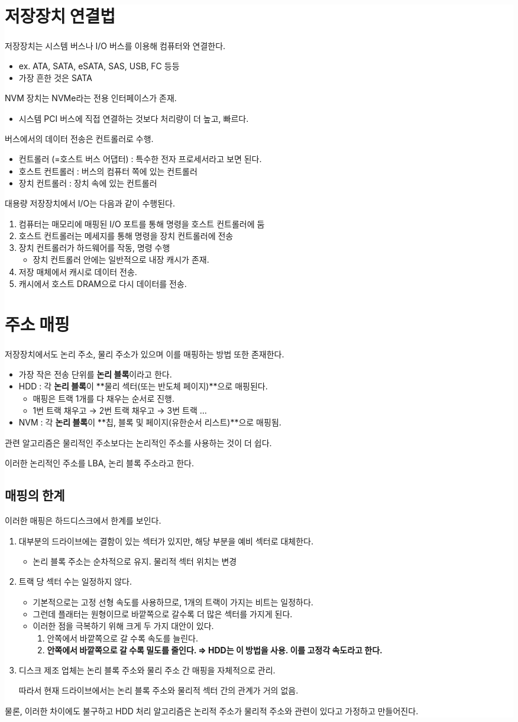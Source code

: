 # 저장장치 연결법

저장장치는 시스템 버스나 I/O 버스를 이용해 컴퓨터와 연결한다.

- ex. ATA, SATA, eSATA, SAS, USB, FC 등등
- 가장 흔한 것은 SATA

NVM 장치는 NVMe라는 전용 인터페이스가 존재.

- 시스템 PCI 버스에 직접 연결하는 것보다 처리량이 더 높고, 빠르다.

버스에서의 데이터 전송은 컨트롤러로 수행.

- 컨트롤러 (=호스트 버스 어댑터) : 특수한 전자 프로세서라고 보면 된다.
- 호스트 컨트롤러 : 버스의 컴퓨터 쪽에 있는 컨트롤러
- 장치 컨트롤러 : 장치 속에 있는 컨트롤러

대용량 저장장치에서 I/O는 다음과 같이 수행된다.

1. 컴퓨터는 매모리에 매핑된 I/O 포트를 통해 명령을 호스트 컨트롤러에 둠
2. 호스트 컨트롤러는 메세지를 통해 명령을 장치 컨트롤러에 전송
3. 장치 컨트롤러가 하드웨어를 작동, 명령 수행
    - 장치 컨트롤러 안에는 일반적으로 내장 캐시가 존재.
4. 저장 매체에서 캐시로 데이터 전송.
5. 캐시에서 호스트 DRAM으로 다시 데이터를 전송.

# 주소 매핑

저장장치에서도 논리 주소, 물리 주소가 있으며 이를 매핑하는 방법 또한 존재한다.

- 가장 작은 전송 단위를 **논리 블록**이라고 한다.
- HDD : 각 **논리 블록**이 **물리 섹터(또는 반도체 페이지)**으로 매핑된다.
    - 매핑은 트랙 1개를 다 채우는 순서로 진행.
    - 1번 트랙 채우고 → 2번 트랙 채우고 → 3번 트랙 …
- NVM : 각 **논리 블록**이 **칩, 블록 및 페이지(유한순서 리스트)**으로 매핑됨.

관련 알고리즘은 물리적인 주소보다는 논리적인 주소를 사용하는 것이 더 쉽다.

이러한 논리적인 주소를 LBA, 논리 블록 주소라고 한다.

## 매핑의 한계

이러한 매핑은 하드디스크에서 한계를 보인다.

1. 대부분의 드라이브에는 결함이 있는 섹터가 있지만, 해당 부분을 예비 섹터로 대체한다.
    - 논리 블록 주소는 순차적으로 유지. 물리적 섹터 위치는 변경
2. 트랙 당 섹터 수는 일정하지 않다.
    - 기본적으로는 고정 선형 속도를 사용하므로, 1개의 트랙이 가지는 비트는 일정하다.
    - 그런데 플래터는 원형이므로 바깥쪽으로 갈수록 더 많은 섹터를 가지게 된다.
    - 이러한 점을 극복하기 위해 크게 두 가지 대안이 있다.
        1. 안쪽에서 바깥쪽으로 갈 수록 속도를 늘린다.
        2. **안쪽에서 바깥쪽으로 갈 수록 밀도를 줄인다. ⇒ HDD는 이 방법을 사용. 이를 고정각 속도라고 한다.**
3. 디스크 제조 업체는 논리 블록 주소와 물리 주소 간 매핑을 자체적으로 관리. 
    
    따라서 현재 드라이브에서는 논리 블록 주소와 물리적 섹터 간의 관계가 거의 없음.
    

물론, 이러한 차이에도 불구하고 HDD 처리 알고리즘은 논리적 주소가 물리적 주소와 관련이 있다고 가정하고 만들어진다.